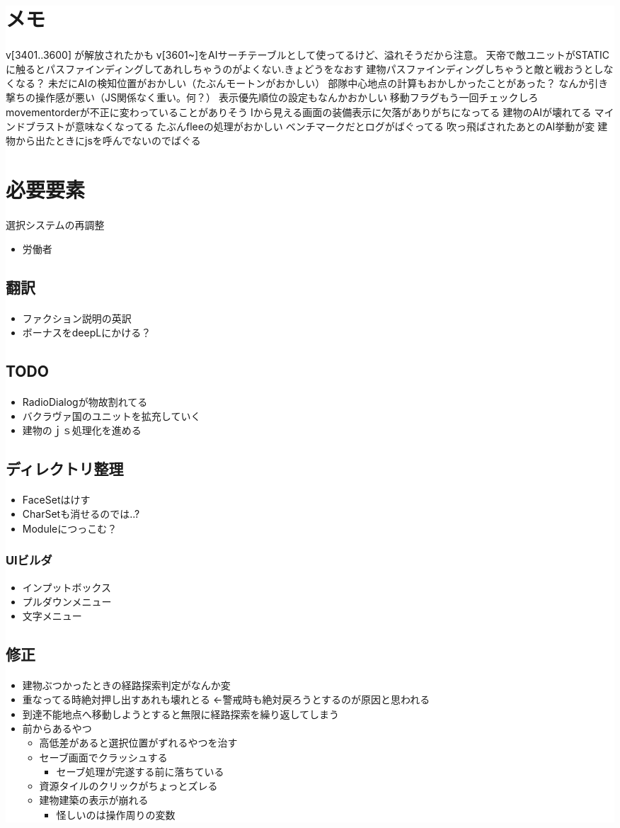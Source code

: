 # メモ
v[3401..3600] が解放されたかも
v[3601~]をAIサーチテーブルとして使ってるけど、溢れそうだから注意。
天帝で敵ユニットがSTATICに触るとパスファインディングしてあれしちゃうのがよくない.きょどうをなおす
建物パスファインディングしちゃうと敵と戦おうとしなくなる？
未だにAIの検知位置がおかしい（たぶんモートンがおかしい）
部隊中心地点の計算もおかしかったことがあった？
なんか引き撃ちの操作感が悪い（JS関係なく重い。何？）
表示優先順位の設定もなんかおかしい
移動フラグもう一回チェックしろ
movementorderが不正に変わっていることがありそう
Iから見える画面の装備表示に欠落がありがちになってる
建物のAIが壊れてる
マインドブラストが意味なくなってる たぶんfleeの処理がおかしい
ベンチマークだとログがばぐってる
吹っ飛ばされたあとのAI挙動が変
建物から出たときにjsを呼んでないのでばぐる

# 必要要素
選択システムの再調整
 - 労働者

## 翻訳
- ファクション説明の英訳
- ボーナスをdeepLにかける？

## TODO
- RadioDialogが物故割れてる
- バクラヴァ国のユニットを拡充していく
- 建物のｊｓ処理化を進める

## ディレクトリ整理
- FaceSetはけす
- CharSetも消せるのでは..?
- Moduleにつっこむ？

### UIビルダ
- インプットボックス
- プルダウンメニュー
- 文字メニュー



## 修正
- 建物ぶつかったときの経路探索判定がなんか変
- 重なってる時絶対押し出すあれも壊れとる <-警戒時も絶対戻ろうとするのが原因と思われる
- 到達不能地点へ移動しようとすると無限に経路探索を繰り返してしまう  
- 前からあるやつ  
	- 高低差があると選択位置がずれるやつを治す  
	- セーブ画面でクラッシュする  
		- セーブ処理が完遂する前に落ちている  
	- 資源タイルのクリックがちょっとズレる 
	- 建物建築の表示が崩れる
		- 怪しいのは操作周りの変数

